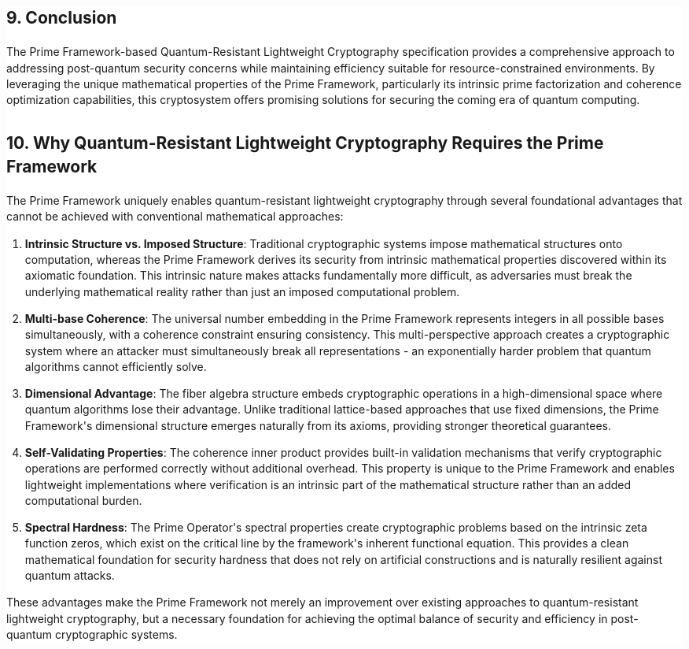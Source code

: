 ## 9. Conclusion

The Prime Framework-based Quantum-Resistant Lightweight Cryptography specification provides a comprehensive approach to addressing post-quantum security concerns while maintaining efficiency suitable for resource-constrained environments. By leveraging the unique mathematical properties of the Prime Framework, particularly its intrinsic prime factorization and coherence optimization capabilities, this cryptosystem offers promising solutions for securing the coming era of quantum computing.

## 10. Why Quantum-Resistant Lightweight Cryptography Requires the Prime Framework

The Prime Framework uniquely enables quantum-resistant lightweight cryptography through several foundational advantages that cannot be achieved with conventional mathematical approaches:

1. **Intrinsic Structure vs. Imposed Structure**: Traditional cryptographic systems impose mathematical structures onto computation, whereas the Prime Framework derives its security from intrinsic mathematical properties discovered within its axiomatic foundation. This intrinsic nature makes attacks fundamentally more difficult, as adversaries must break the underlying mathematical reality rather than just an imposed computational problem.

2. **Multi-base Coherence**: The universal number embedding in the Prime Framework represents integers in all possible bases simultaneously, with a coherence constraint ensuring consistency. This multi-perspective approach creates a cryptographic system where an attacker must simultaneously break all representations - an exponentially harder problem that quantum algorithms cannot efficiently solve.

3. **Dimensional Advantage**: The fiber algebra structure embeds cryptographic operations in a high-dimensional space where quantum algorithms lose their advantage. Unlike traditional lattice-based approaches that use fixed dimensions, the Prime Framework's dimensional structure emerges naturally from its axioms, providing stronger theoretical guarantees.

4. **Self-Validating Properties**: The coherence inner product provides built-in validation mechanisms that verify cryptographic operations are performed correctly without additional overhead. This property is unique to the Prime Framework and enables lightweight implementations where verification is an intrinsic part of the mathematical structure rather than an added computational burden.

5. **Spectral Hardness**: The Prime Operator's spectral properties create cryptographic problems based on the intrinsic zeta function zeros, which exist on the critical line by the framework's inherent functional equation. This provides a clean mathematical foundation for security hardness that does not rely on artificial constructions and is naturally resilient against quantum attacks.

These advantages make the Prime Framework not merely an improvement over existing approaches to quantum-resistant lightweight cryptography, but a necessary foundation for achieving the optimal balance of security and efficiency in post-quantum cryptographic systems.
